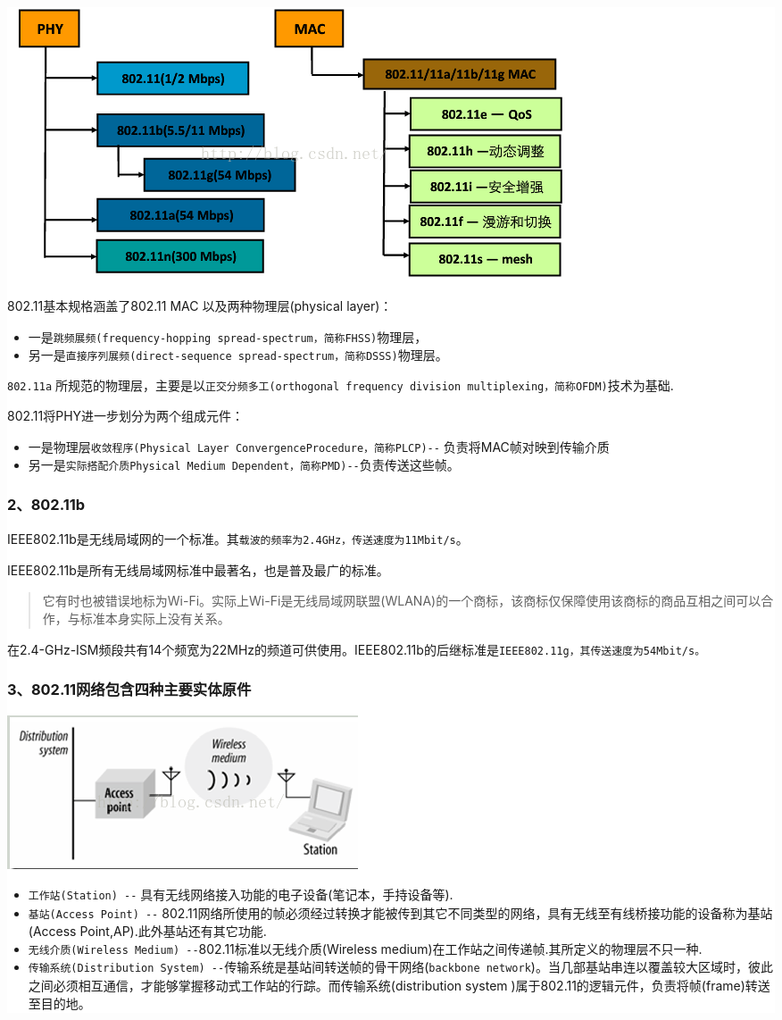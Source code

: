  ![img](assets/20160409104536286.png)

802.11基本规格涵盖了802.11 MAC 以及两种物理层(physical layer)：

* 一是`跳频展频(frequency-hopping spread-spectrum，简称FHSS)`物理层，
* 另一是`直接序列展频(direct-sequence spread-spectrum，简称DSSS)`物理层。

`802.11a` 所规范的物理层，主要是以`正交分频多工(orthogonal frequency division multiplexing，简称OFDM)`技术为基础.

802.11将PHY进一步划分为两个组成元件：

* 一是物理层`收敛程序(Physical Layer ConvergenceProcedure，简称PLCP)--` 负责将MAC帧对映到传输介质
* 另一是`实际搭配介质Physical Medium Dependent，简称PMD)--`负责传送这些帧。

### 2、802.11b

IEEE802.11b是无线局域网的一个标准。其`载波的频率为2.4GHz，传送速度为11Mbit/s`。

IEEE802.11b是所有无线局域网标准中最著名，也是普及最广的标准。

> 它有时也被错误地标为Wi-Fi。实际上Wi-Fi是无线局域网联盟(WLANA)的一个商标，该商标仅保障使用该商标的商品互相之间可以合作，与标准本身实际上没有关系。

在2.4-GHz-ISM频段共有14个频宽为22MHz的频道可供使用。IEEE802.11b的后继标准是`IEEE802.11g，其传送速度为54Mbit/s。`

### 3、802.11网络包含四种主要实体原件

 ![img](assets/20160409105245468.png)

* `工作站(Station) --`  具有无线网络接入功能的电子设备(笔记本，手持设备等).
* `基站(Access Point) --` 802.11网络所使用的帧必须经过转换才能被传到其它不同类型的网络，具有无线至有线桥接功能的设备称为基站(Access Point,AP).此外基站还有其它功能.
* `无线介质(Wireless Medium) --`802.11标准以无线介质(Wireless medium)在工作站之间传递帧.其所定义的物理层不只一种.
* `传输系统(Distribution System) --`传输系统是基站间转送帧的骨干网络(`backbone network`)。当几部基站串连以覆盖较大区域时，彼此之间必须相互通信，才能够掌握移动式工作站的行踪。而传输系统(distribution system )属于802.11的逻辑元件，负责将帧(frame)转送至目的地。
